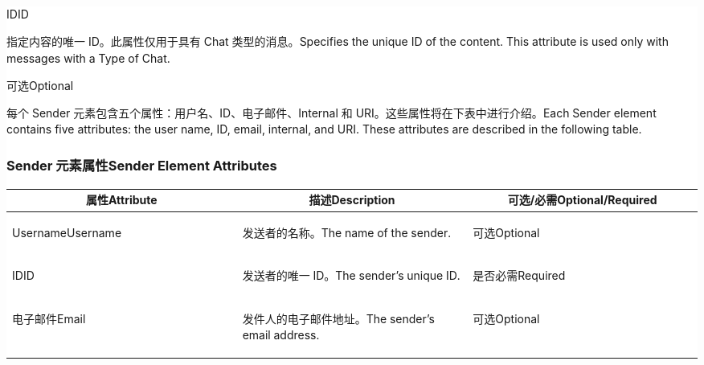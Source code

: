 </tr>
<tr class="odd">
<td><p><span data-ttu-id="aed56-136">ID</span><span class="sxs-lookup"><span data-stu-id="aed56-136">ID</span></span></p></td>
<td><p><span data-ttu-id="aed56-p106">指定内容的唯一 ID。此属性仅用于具有 Chat 类型的消息。</span><span class="sxs-lookup"><span data-stu-id="aed56-p106">Specifies the unique ID of the content. This attribute is used only with messages with a Type of Chat.</span></span></p></td>
<td><p><span data-ttu-id="aed56-139">可选</span><span class="sxs-lookup"><span data-stu-id="aed56-139">Optional</span></span></p></td>
</tr>
</tbody>
</table>


<span data-ttu-id="aed56-p107">每个 Sender 元素包含五个属性：用户名、ID、电子邮件、Internal 和 URI。这些属性将在下表中进行介绍。</span><span class="sxs-lookup"><span data-stu-id="aed56-p107">Each Sender element contains five attributes: the user name, ID, email, internal, and URI. These attributes are described in the following table.</span></span>

### <a name="sender-element-attributes"></a><span data-ttu-id="aed56-142">Sender 元素属性</span><span class="sxs-lookup"><span data-stu-id="aed56-142">Sender Element Attributes</span></span>

<table>
<colgroup>
<col style="width: 33%" />
<col style="width: 33%" />
<col style="width: 33%" />
</colgroup>
<thead>
<tr class="header">
<th><span data-ttu-id="aed56-143">属性</span><span class="sxs-lookup"><span data-stu-id="aed56-143">Attribute</span></span></th>
<th><span data-ttu-id="aed56-144">描述</span><span class="sxs-lookup"><span data-stu-id="aed56-144">Description</span></span></th>
<th><span data-ttu-id="aed56-145">可选/必需</span><span class="sxs-lookup"><span data-stu-id="aed56-145">Optional/Required</span></span></th>
</tr>
</thead>
<tbody>
<tr class="odd">
<td><p><span data-ttu-id="aed56-146">Username</span><span class="sxs-lookup"><span data-stu-id="aed56-146">Username</span></span></p></td>
<td><p><span data-ttu-id="aed56-147">发送者的名称。</span><span class="sxs-lookup"><span data-stu-id="aed56-147">The name of the sender.</span></span></p></td>
<td><p><span data-ttu-id="aed56-148">可选</span><span class="sxs-lookup"><span data-stu-id="aed56-148">Optional</span></span></p></td>
</tr>
<tr class="even">
<td><p><span data-ttu-id="aed56-149">ID</span><span class="sxs-lookup"><span data-stu-id="aed56-149">ID</span></span></p></td>
<td><p><span data-ttu-id="aed56-150">发送者的唯一 ID。</span><span class="sxs-lookup"><span data-stu-id="aed56-150">The sender’s unique ID.</span></span></p></td>
<td><p><span data-ttu-id="aed56-151">是否必需</span><span class="sxs-lookup"><span data-stu-id="aed56-151">Required</span></span></p></td>
</tr>
<tr class="odd">
<td><p><span data-ttu-id="aed56-152">电子邮件</span><span class="sxs-lookup"><span data-stu-id="aed56-152">Email</span></span></p></td>
<td><p><span data-ttu-id="aed56-153">发件人的电子邮件地址。</span><span class="sxs-lookup"><span data-stu-id="aed56-153">The sender’s email address.</span></span></p></td>
<td><p><span data-ttu-id="aed56-154">可选</span><span class="sxs-lookup"><span data-stu-id="aed56-154">Optional</span></span></p></td>
</tr>